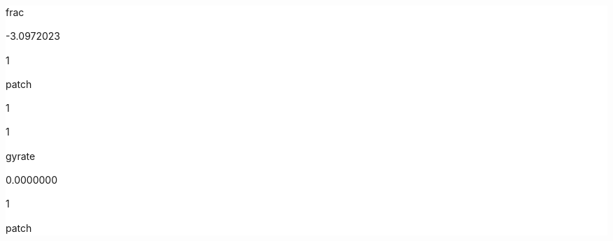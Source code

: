 <td style="text-align:left;">

frac

</td>

<td style="text-align:right;">

\-3.0972023

</td>

</tr>

<tr>

<td style="text-align:right;">

1

</td>

<td style="text-align:left;">

patch

</td>

<td style="text-align:right;">

1

</td>

<td style="text-align:right;">

1

</td>

<td style="text-align:left;">

gyrate

</td>

<td style="text-align:right;">

0.0000000

</td>

</tr>

<tr>

<td style="text-align:right;">

1

</td>

<td style="text-align:left;">

patch
